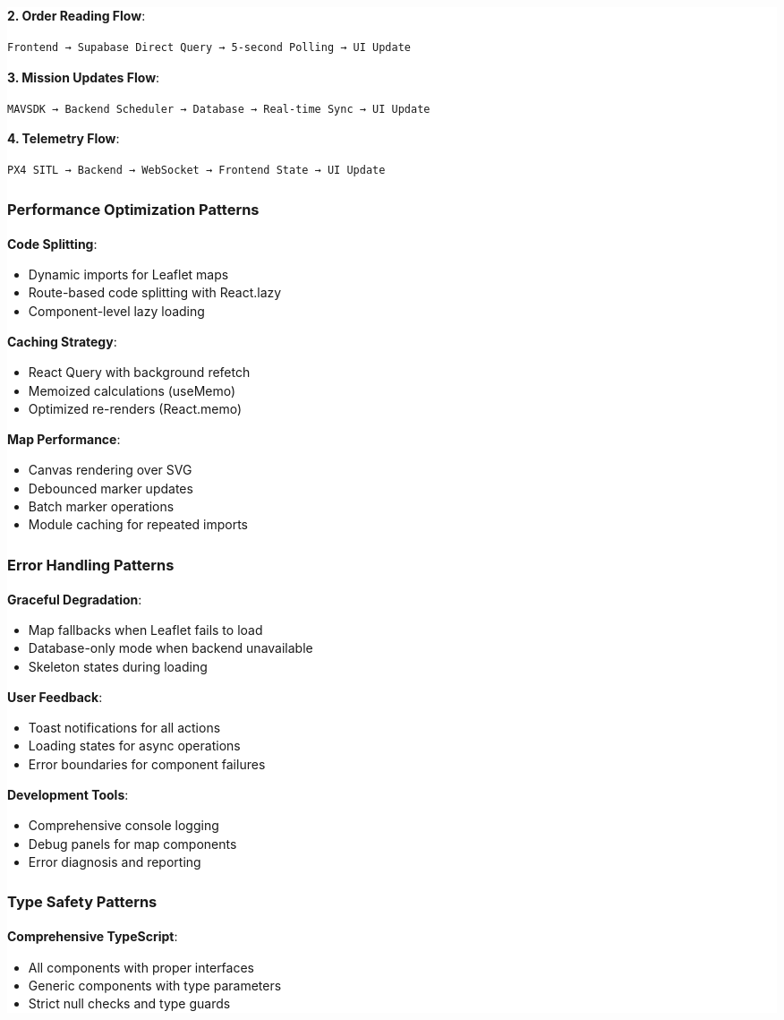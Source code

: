 **2. Order Reading Flow**:
```
Frontend → Supabase Direct Query → 5-second Polling → UI Update
```

**3. Mission Updates Flow**:
```
MAVSDK → Backend Scheduler → Database → Real-time Sync → UI Update
```

**4. Telemetry Flow**:
```
PX4 SITL → Backend → WebSocket → Frontend State → UI Update
```

### Performance Optimization Patterns

**Code Splitting**:
- Dynamic imports for Leaflet maps
- Route-based code splitting with React.lazy
- Component-level lazy loading

**Caching Strategy**:
- React Query with background refetch
- Memoized calculations (useMemo)
- Optimized re-renders (React.memo)

**Map Performance**:
- Canvas rendering over SVG
- Debounced marker updates
- Batch marker operations
- Module caching for repeated imports

### Error Handling Patterns

**Graceful Degradation**:
- Map fallbacks when Leaflet fails to load
- Database-only mode when backend unavailable
- Skeleton states during loading

**User Feedback**:
- Toast notifications for all actions
- Loading states for async operations
- Error boundaries for component failures

**Development Tools**:
- Comprehensive console logging
- Debug panels for map components
- Error diagnosis and reporting

### Type Safety Patterns

**Comprehensive TypeScript**:
- All components with proper interfaces
- Generic components with type parameters
- Strict null checks and type guards
